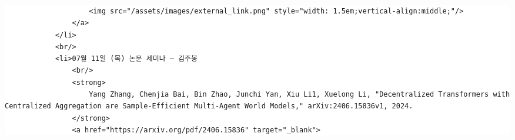                         <img src="/assets/images/external_link.png" style="width: 1.5em;vertical-align:middle;"/>
                    </a>
                </li>
                <br/>
                <li>07월 11일 (목) 논문 세미나 – 김주봉
                    <br/>
                    <strong>
                        Yang Zhang, Chenjia Bai, Bin Zhao, Junchi Yan, Xiu Li1, Xuelong Li, "Decentralized Transformers with Centralized Aggregation are Sample-Efficient Multi-Agent World Models," arXiv:2406.15836v1, 2024.
                    </strong>
                    <a href="https://arxiv.org/pdf/2406.15836" target="_blank">